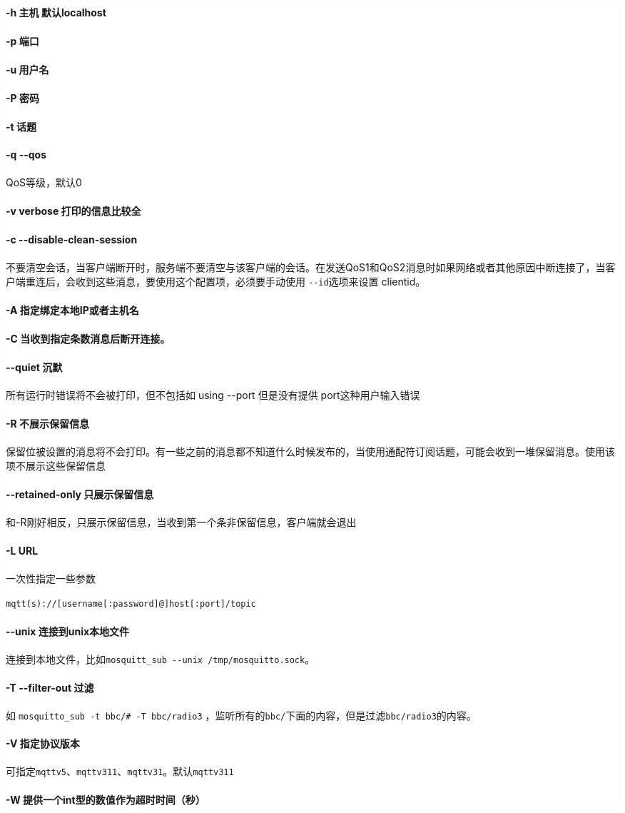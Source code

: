 #### -h 主机 默认localhost
#### -p 端口
#### -u 用户名
#### -P 密码
#### -t 话题

#### -q --qos

QoS等级，默认0

#### -v verbose 打印的信息比较全

#### -c --disable-clean-session

不要清空会话，当客户端断开时，服务端不要清空与该客户端的会话。在发送QoS1和QoS2消息时如果网络或者其他原因中断连接了，当客户端重连后，会收到这些消息，要使用这个配置项，必须要手动使用 `--id`选项来设置 clientid。

#### -A 指定绑定本地IP或者主机名

#### -C 当收到指定条数消息后断开连接。

#### --quiet 沉默

所有运行时错误将不会被打印，但不包括如 using --port 但是没有提供 port这种用户输入错误

#### -R 不展示保留信息

保留位被设置的消息将不会打印。有一些之前的消息都不知道什么时候发布的，当使用通配符订阅话题，可能会收到一堆保留消息。使用该项不展示这些保留信息

#### --retained-only 只展示保留信息

和-R刚好相反，只展示保留信息，当收到第一个条非保留信息，客户端就会退出

#### -L URL 

一次性指定一些参数

```
mqtt(s)://[username[:password]@]host[:port]/topic
```

#### --unix 连接到unix本地文件

连接到本地文件，比如`mosquitt_sub --unix /tmp/mosquitto.sock`。

#### -T --filter-out 过滤

如 `mosquitto_sub -t bbc/# -T bbc/radio3` ，监听所有的`bbc/`下面的内容，但是过滤`bbc/radio3`的内容。

#### -V 指定协议版本

可指定`mqttv5`、`mqttv311`、`mqttv31`。默认`mqttv311`

#### -W 提供一个int型的数值作为超时时间（秒）
